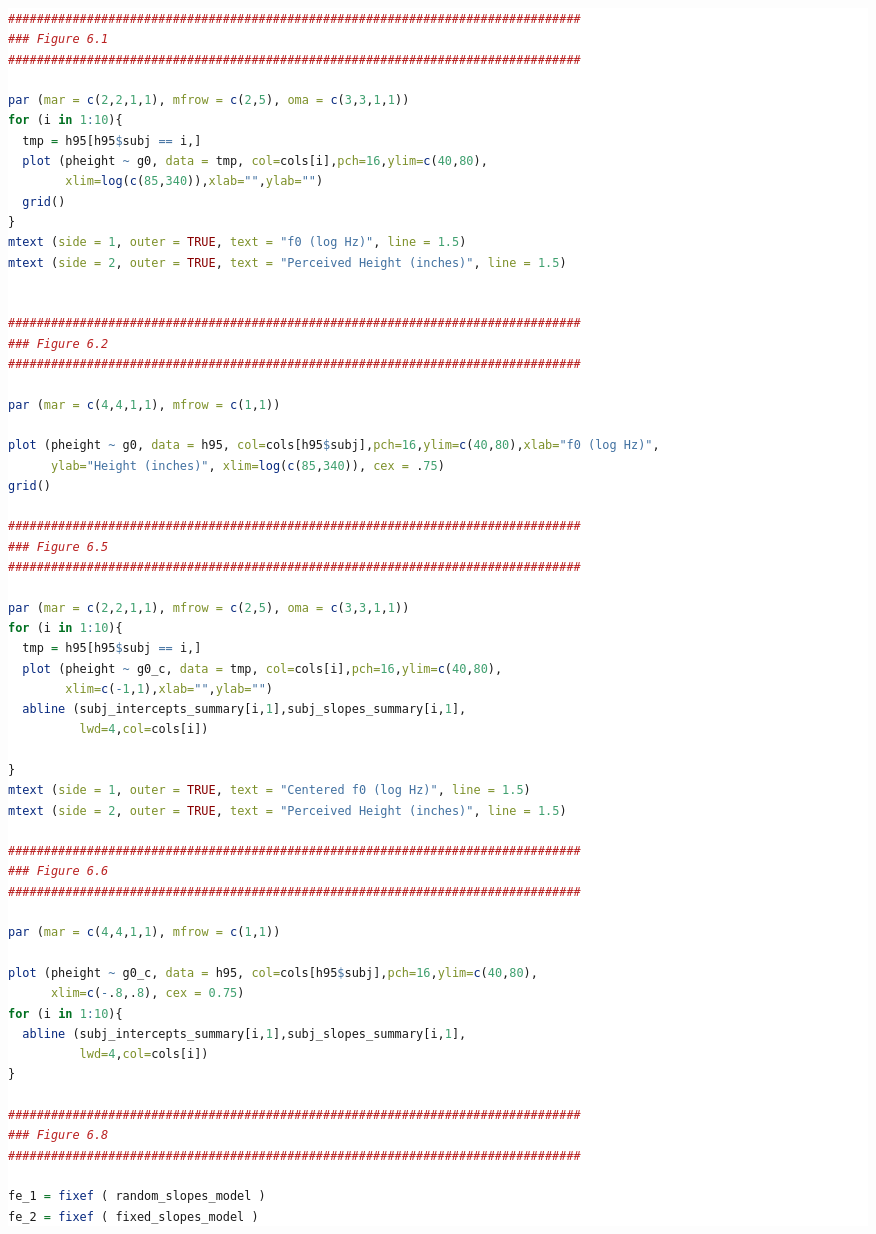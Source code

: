 


```r
################################################################################
### Figure 6.1
################################################################################

par (mar = c(2,2,1,1), mfrow = c(2,5), oma = c(3,3,1,1))
for (i in 1:10){
  tmp = h95[h95$subj == i,]
  plot (pheight ~ g0, data = tmp, col=cols[i],pch=16,ylim=c(40,80),
        xlim=log(c(85,340)),xlab="",ylab="")
  grid()
}
mtext (side = 1, outer = TRUE, text = "f0 (log Hz)", line = 1.5)
mtext (side = 2, outer = TRUE, text = "Perceived Height (inches)", line = 1.5)


################################################################################
### Figure 6.2
################################################################################

par (mar = c(4,4,1,1), mfrow = c(1,1))

plot (pheight ~ g0, data = h95, col=cols[h95$subj],pch=16,ylim=c(40,80),xlab="f0 (log Hz)",
      ylab="Height (inches)", xlim=log(c(85,340)), cex = .75)
grid()

################################################################################
### Figure 6.5
################################################################################

par (mar = c(2,2,1,1), mfrow = c(2,5), oma = c(3,3,1,1))
for (i in 1:10){
  tmp = h95[h95$subj == i,]
  plot (pheight ~ g0_c, data = tmp, col=cols[i],pch=16,ylim=c(40,80),
        xlim=c(-1,1),xlab="",ylab="")
  abline (subj_intercepts_summary[i,1],subj_slopes_summary[i,1], 
          lwd=4,col=cols[i])

}
mtext (side = 1, outer = TRUE, text = "Centered f0 (log Hz)", line = 1.5)
mtext (side = 2, outer = TRUE, text = "Perceived Height (inches)", line = 1.5)

################################################################################
### Figure 6.6
################################################################################

par (mar = c(4,4,1,1), mfrow = c(1,1))

plot (pheight ~ g0_c, data = h95, col=cols[h95$subj],pch=16,ylim=c(40,80),
      xlim=c(-.8,.8), cex = 0.75)
for (i in 1:10){
  abline (subj_intercepts_summary[i,1],subj_slopes_summary[i,1], 
          lwd=4,col=cols[i])
}

################################################################################
### Figure 6.8
################################################################################

fe_1 = fixef ( random_slopes_model )
fe_2 = fixef ( fixed_slopes_model ) 

```